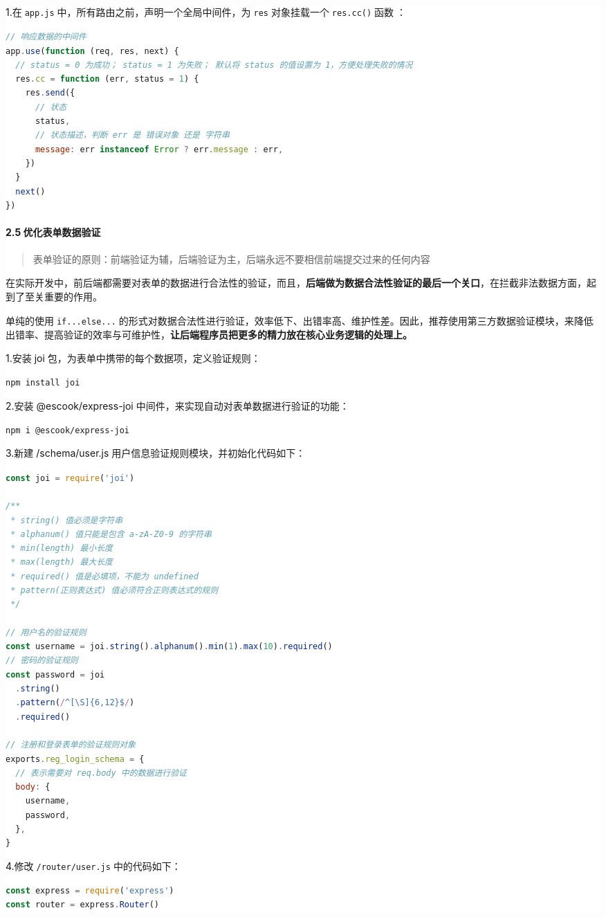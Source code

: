 1.在 `app.js` 中，所有路由之前，声明一个全局中间件，为 `res` 对象挂载一个 `res.cc()` 函数 ：
```javascript
// 响应数据的中间件
app.use(function (req, res, next) {
  // status = 0 为成功； status = 1 为失败； 默认将 status 的值设置为 1，方便处理失败的情况
  res.cc = function (err, status = 1) {
    res.send({
      // 状态
      status,
      // 状态描述，判断 err 是 错误对象 还是 字符串
      message: err instanceof Error ? err.message : err,
    })
  }
  next()
})
```

#### 2.5 优化表单数据验证
>表单验证的原则：前端验证为辅，后端验证为主，后端永远不要相信前端提交过来的任何内容

在实际开发中，前后端都需要对表单的数据进行合法性的验证，而且，**后端做为数据合法性验证的最后一个关口**，在拦截非法数据方面，起到了至关重要的作用。

单纯的使用 `if...else...` 的形式对数据合法性进行验证，效率低下、出错率高、维护性差。因此，推荐使用第三方数据验证模块，来降低出错率、提高验证的效率与可维护性，**让后端程序员把更多的精力放在核心业务逻辑的处理上。**

1.安装 joi 包，为表单中携带的每个数据项，定义验证规则：
```bash
npm install joi
```
2.安装 @escook/express-joi 中间件，来实现自动对表单数据进行验证的功能：
```bash
npm i @escook/express-joi
```
3.新建 /schema/user.js 用户信息验证规则模块，并初始化代码如下：
```javascript
const joi = require('joi')

/**
 * string() 值必须是字符串
 * alphanum() 值只能是包含 a-zA-Z0-9 的字符串
 * min(length) 最小长度
 * max(length) 最大长度
 * required() 值是必填项，不能为 undefined
 * pattern(正则表达式) 值必须符合正则表达式的规则
 */

// 用户名的验证规则
const username = joi.string().alphanum().min(1).max(10).required()
// 密码的验证规则
const password = joi
  .string()
  .pattern(/^[\S]{6,12}$/)
  .required()

// 注册和登录表单的验证规则对象
exports.reg_login_schema = {
  // 表示需要对 req.body 中的数据进行验证
  body: {
    username,
    password,
  },
}
```
4.修改 `/router/user.js` 中的代码如下：
```javascript
const express = require('express')
const router = express.Router()
```